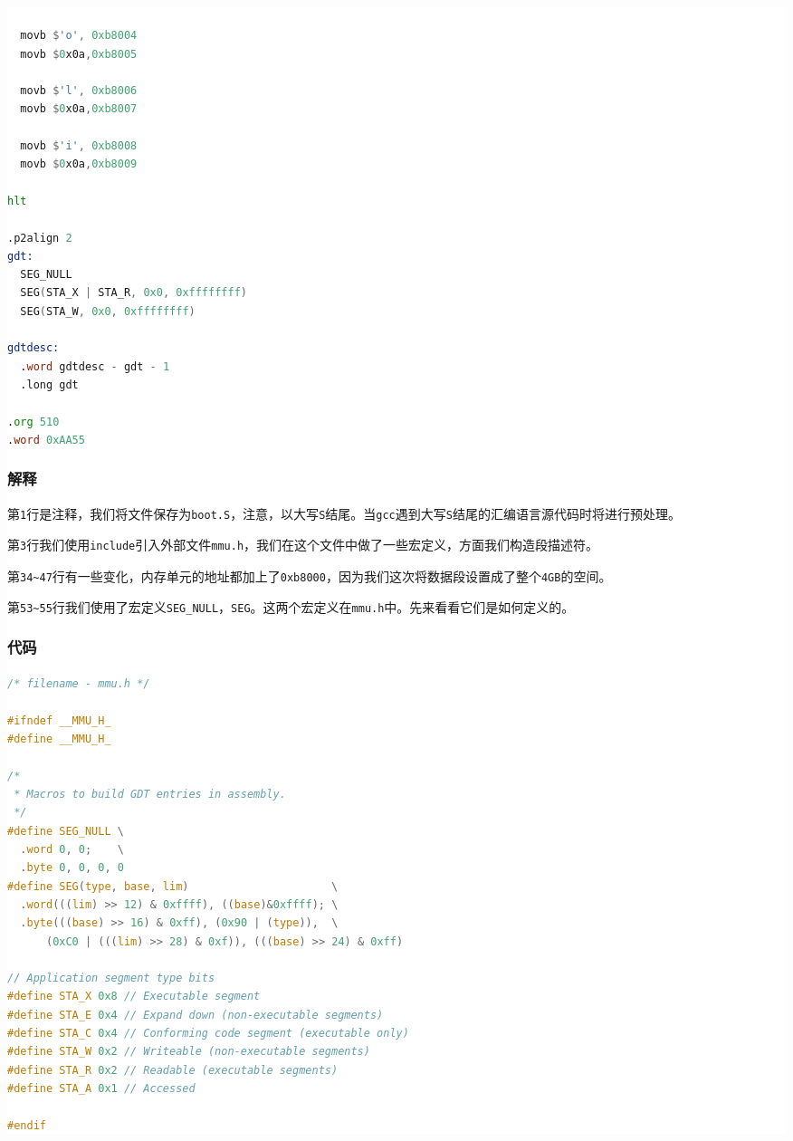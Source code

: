 ```asm

  movb $'o', 0xb8004
  movb $0x0a,0xb8005

  movb $'l', 0xb8006
  movb $0x0a,0xb8007

  movb $'i', 0xb8008
  movb $0x0a,0xb8009

hlt

.p2align 2
gdt:
  SEG_NULL
  SEG(STA_X | STA_R, 0x0, 0xffffffff)
  SEG(STA_W, 0x0, 0xffffffff)

gdtdesc:
  .word gdtdesc - gdt - 1
  .long gdt

.org 510
.word 0xAA55
```

### 解释

第`1`行是注释，我们将文件保存为`boot.S`，注意，以大写`S`结尾。当`gcc`遇到大写`S`结尾的汇编语言源代码时将进行预处理。

第`3`行我们使用`include`引入外部文件`mmu.h`，我们在这个文件中做了一些宏定义，方面我们构造段描述符。

第`34~47`行有一些变化，内存单元的地址都加上了`0xb8000`，因为我们这次将数据段设置成了整个`4GB`的空间。

第`53~55`行我们使用了宏定义`SEG_NULL`，`SEG`。这两个宏定义在`mmu.h`中。先来看看它们是如何定义的。

### 代码

```c
/* filename - mmu.h */

#ifndef __MMU_H_
#define __MMU_H_

/*
 * Macros to build GDT entries in assembly.
 */
#define SEG_NULL \
  .word 0, 0;    \
  .byte 0, 0, 0, 0
#define SEG(type, base, lim)                      \
  .word(((lim) >> 12) & 0xffff), ((base)&0xffff); \
  .byte(((base) >> 16) & 0xff), (0x90 | (type)),  \
      (0xC0 | (((lim) >> 28) & 0xf)), (((base) >> 24) & 0xff)

// Application segment type bits
#define STA_X 0x8 // Executable segment
#define STA_E 0x4 // Expand down (non-executable segments)
#define STA_C 0x4 // Conforming code segment (executable only)
#define STA_W 0x2 // Writeable (non-executable segments)
#define STA_R 0x2 // Readable (executable segments)
#define STA_A 0x1 // Accessed

#endif
```
